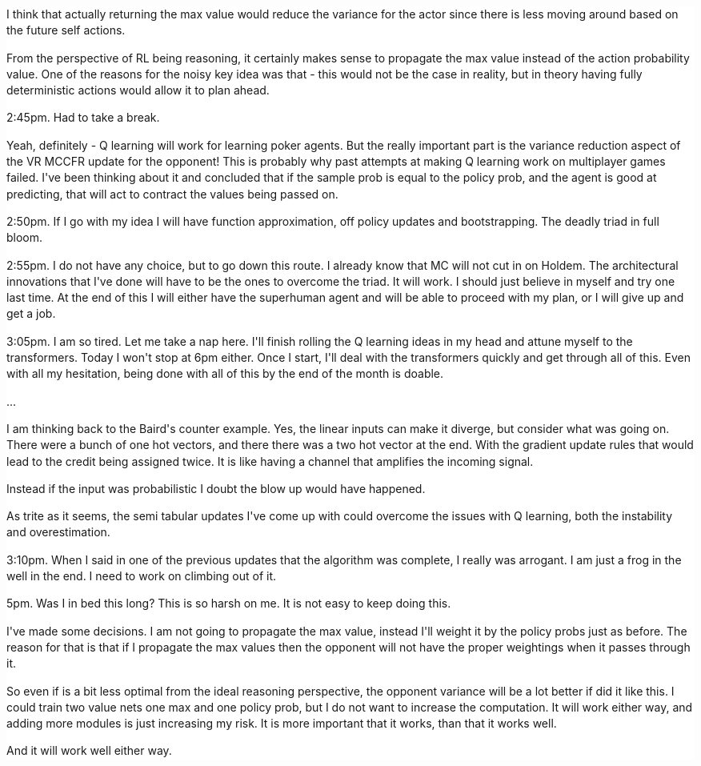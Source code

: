 I think that actually returning the max value would reduce the variance for the actor since there is less moving around based on the future self actions.

From the perspective of RL being reasoning, it certainly makes sense to propagate the max value instead of the action probability value. One of the reasons for the noisy key idea was that - this would not be the case in reality, but in theory having fully deterministic actions would allow it to plan ahead.

2:45pm. Had to take a break.

Yeah, definitely - Q learning will work for learning poker agents. But the really important part is the variance reduction aspect of the VR MCCFR update for the opponent! This is probably why past attempts at making Q learning work on multiplayer games failed. I've been thinking about it and concluded that if the sample prob is equal to the policy prob, and the agent is good at predicting, that will act to contract the values being passed on.

2:50pm. If I go with my idea I will have function approximation, off policy updates and bootstrapping. The deadly triad in full bloom.

2:55pm. I do not have any choice, but to go down this route. I already know that MC will not cut in on Holdem. The architectural innovations that I've done will have to be the ones to overcome the triad. It will work. I should just believe in myself and try one last time. At the end of this I will either have the superhuman agent and will be able to proceed with my plan, or I will give up and get a job.

3:05pm. I am so tired. Let me take a nap here. I'll finish rolling the Q learning ideas in my head and attune myself to the transformers. Today I won't stop at 6pm either. Once I start, I'll deal with the transformers quickly and get through all of this. Even with all my hesitation, being done with all of this by the end of the month is doable.

...

I am thinking back to the Baird's counter example. Yes, the linear inputs can make it diverge, but consider what was going on. There were a bunch of one hot vectors, and there there was a two hot vector at the end. With the gradient update rules that would lead to the credit being assigned twice. It is like having a channel that amplifies the incoming signal.

Instead if the input was probabilistic I doubt the blow up would have happened.

As trite as it seems, the semi tabular updates I've come up with could overcome the issues with Q learning, both the instability and overestimation.

3:10pm. When I said in one of the previous updates that the algorithm was complete, I really was arrogant. I am just a frog in the well in the end. I need to work on climbing out of it.

5pm. Was I in bed this long? This is so harsh on me. It is not easy to keep doing this.

I've made some decisions. I am not going to propagate the max value, instead I'll weight it by the policy probs just as before. The reason for that is that if I propagate the max values then the opponent will not have the proper weightings when it passes through it.

So even if is a bit less optimal from the ideal reasoning perspective, the opponent variance will be a lot better if did it like this. I could train two value nets one max and one policy prob, but I do not want to increase the computation. It will work either way, and adding more modules is just increasing my risk. It is more important that it works, than that it works well.

And it will work well either way.
